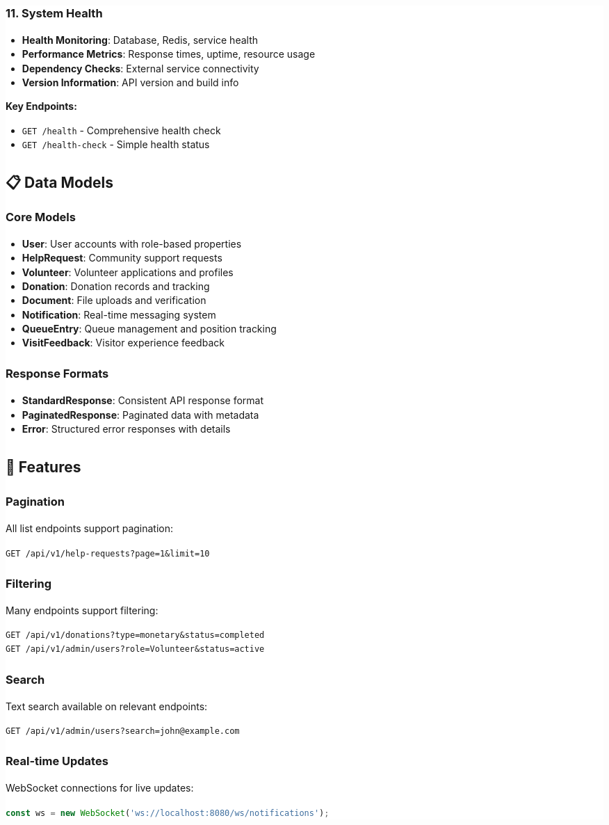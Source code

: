 ### 11. **System Health**
- **Health Monitoring**: Database, Redis, service health
- **Performance Metrics**: Response times, uptime, resource usage
- **Dependency Checks**: External service connectivity
- **Version Information**: API version and build info

**Key Endpoints:**
- `GET /health` - Comprehensive health check
- `GET /health-check` - Simple health status

## 📋 **Data Models**

### Core Models
- **User**: User accounts with role-based properties
- **HelpRequest**: Community support requests
- **Volunteer**: Volunteer applications and profiles
- **Donation**: Donation records and tracking
- **Document**: File uploads and verification
- **Notification**: Real-time messaging system
- **QueueEntry**: Queue management and position tracking
- **VisitFeedback**: Visitor experience feedback

### Response Formats
- **StandardResponse**: Consistent API response format
- **PaginatedResponse**: Paginated data with metadata
- **Error**: Structured error responses with details

## 🔧 **Features**

### Pagination
All list endpoints support pagination:
```
GET /api/v1/help-requests?page=1&limit=10
```

### Filtering
Many endpoints support filtering:
```
GET /api/v1/donations?type=monetary&status=completed
GET /api/v1/admin/users?role=Volunteer&status=active
```

### Search
Text search available on relevant endpoints:
```
GET /api/v1/admin/users?search=john@example.com
```

### Real-time Updates
WebSocket connections for live updates:
```javascript
const ws = new WebSocket('ws://localhost:8080/ws/notifications');
```
